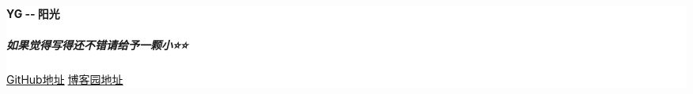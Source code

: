 #### YG -- 阳光
##### 如果觉得写得还不错请给予一颗小⭐️⭐️

[GitHub地址](https://github.com/YouareMylovelyGirl)
[博客园地址](http://www.cnblogs.com/Dog-Ping/)



